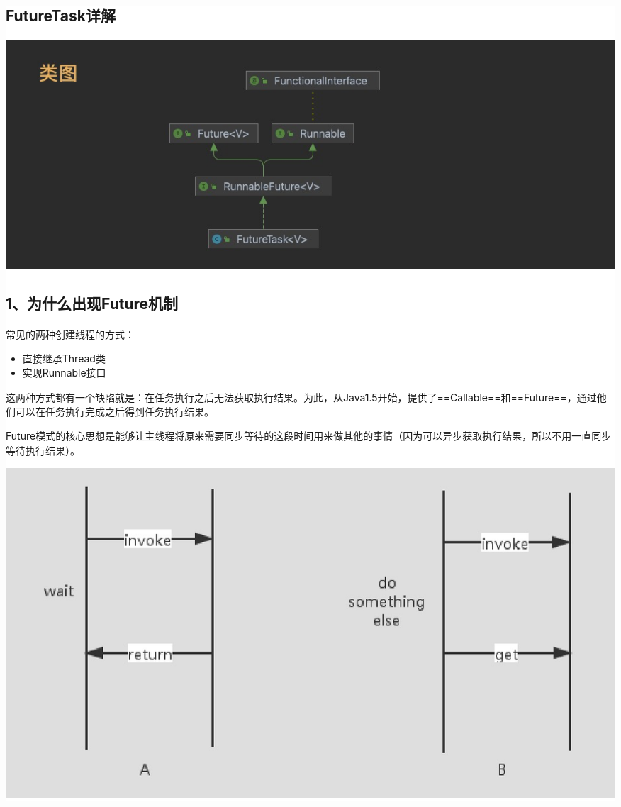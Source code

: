 ## FutureTask详解



![image-20220810192606032](.images/image-20220810192606032.png)



## 1、为什么出现Future机制

常见的两种创建线程的方式：

- 直接继承Thread类
- 实现Runnable接口

这两种方式都有一个缺陷就是：在任务执行之后无法获取执行结果。为此，从Java1.5开始，提供了==Callable==和==Future==，通过他们可以在任务执行完成之后得到任务执行结果。

Future模式的核心思想是能够让主线程将原来需要同步等待的这段时间用来做其他的事情（因为可以异步获取执行结果，所以不用一直同步等待执行结果）。

![img](.images/v2-be38d44b4a8452a7935f125c894c9843_720w.jpg)
